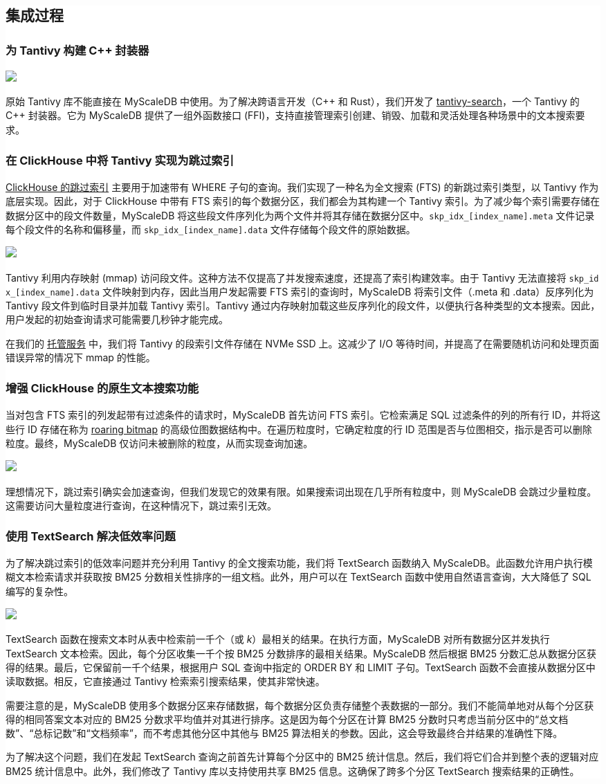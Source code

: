 ## 集成过程

### 为 Tantivy 构建 C++ 封装器

![](https://cdn.thenewstack.io/media/2024/05/ed18a7ba-tantivy-search-1024x490.png)

原始 Tantivy 库不能直接在 MyScaleDB 中使用。为了解决跨语言开发（C++ 和 Rust），我们开发了 [tantivy-search](https://github.com/myscale/tantivy-search)，一个 Tantivy 的 C++ 封装器。它为 MyScaleDB 提供了一组外函数接口 (FFI)，支持直接管理索引创建、销毁、加载和灵活处理各种场景中的文本搜索要求。

### 在 ClickHouse 中将 Tantivy 实现为跳过索引

[ClickHouse 的跳过索引](https://clickhouse.com/docs/en/guides/improving-query-performance/skipping-indexes/) 主要用于加速带有 WHERE 子句的查询。我们实现了一种名为全文搜索 (FTS) 的新跳过索引类型，以 Tantivy 作为底层实现。因此，对于 ClickHouse 中带有 FTS 索引的每个数据分区，我们都会为其构建一个 Tantivy 索引。为了减少每个索引需要存储在数据分区中的段文件数量，MyScaleDB 将这些段文件序列化为两个文件并将其存储在数据分区中。`skp_idx_[index_name].meta` 文件记录每个段文件的名称和偏移量，而 `skp_idx_[index_name].data` 文件存储每个段文件的原始数据。

![](https://cdn.thenewstack.io/media/2024/05/26ceeeef-index-files-serialize-1024x356.png)

Tantivy 利用内存映射 (mmap) 访问段文件。这种方法不仅提高了并发搜索速度，还提高了索引构建效率。由于 Tantivy 无法直接将 `skp_idx_[index_name].data` 文件映射到内存，因此当用户发起需要 FTS 索引的查询时，MyScaleDB 将索引文件（.meta 和 .data）反序列化为 Tantivy 段文件到临时目录并加载 Tantivy 索引。Tantivy 通过内存映射加载这些反序列化的段文件，以便执行各种类型的文本搜索。因此，用户发起的初始查询请求可能需要几秒钟才能完成。

在我们的 [托管服务](https://myscale.com/) 中，我们将 Tantivy 的段索引文件存储在 NVMe SSD 上。这减少了 I/O 等待时间，并提高了在需要随机访问和处理页面错误异常的情况下 mmap 的性能。

### 增强 ClickHouse 的原生文本搜索功能

当对包含 FTS 索引的列发起带有过滤条件的请求时，MyScaleDB 首先访问 FTS 索引。它检索满足 SQL 过滤条件的列的所有行 ID，并将这些行 ID 存储在称为 [roaring bitmap](https://roaringbitmap.org/) 的高级位图数据结构中。在遍历粒度时，它确定粒度的行 ID 范围是否与位图相交，指示是否可以删除粒度。最终，MyScaleDB 仅访问未被删除的粒度，从而实现查询加速。

![](https://cdn.thenewstack.io/media/2024/05/acc624b2-skipping-index-1024x488.png)

理想情况下，跳过索引确实会加速查询，但我们发现它的效果有限。如果搜索词出现在几乎所有粒度中，则 MyScaleDB 会跳过少量粒度。这需要访问大量粒度进行查询，在这种情况下，跳过索引无效。

### 使用 TextSearch 解决低效率问题

为了解决跳过索引的低效率问题并充分利用 Tantivy 的全文搜索功能，我们将 TextSearch 函数纳入 MyScaleDB。此函数允许用户执行模糊文本检索请求并获取按 BM25 分数相关性排序的一组文档。此外，用户可以在 TextSearch 函数中使用自然语言查询，大大降低了 SQL 编写的复杂性。

![](https://cdn.thenewstack.io/media/2024/05/930949d6-text-search-1024x349.png)

TextSearch 函数在搜索文本时从表中检索前一千个（或 *k*）最相关的结果。在执行方面，MyScaleDB 对所有数据分区并发执行 TextSearch 文本检索。因此，每个分区收集一千个按 BM25 分数排序的最相关结果。MyScaleDB 然后根据 BM25 分数汇总从数据分区获得的结果。最后，它保留前一千个结果，根据用户 SQL 查询中指定的 ORDER BY 和 LIMIT 子句。TextSearch 函数不会直接从数据分区中读取数据。相反，它直接通过 Tantivy 检索索引搜索结果，使其非常快速。

需要注意的是，MyScaleDB 使用多个数据分区来存储数据，每个数据分区负责存储整个表数据的一部分。我们不能简单地对从每个分区获得的相同答案文本对应的 BM25 分数求平均值并对其进行排序。这是因为每个分区在计算 BM25 分数时只考虑当前分区中的“总文档数”、“总标记数”和“文档频率”，而不考虑其他分区中其他与 BM25 算法相关的参数。因此，这会导致最终合并结果的准确性下降。

为了解决这个问题，我们在发起 TextSearch 查询之前首先计算每个分区中的 BM25 统计信息。然后，我们将它们合并到整个表的逻辑对应 BM25 统计信息中。此外，我们修改了 Tantivy 库以支持使用共享 BM25 信息。这确保了跨多个分区 TextSearch 搜索结果的正确性。
